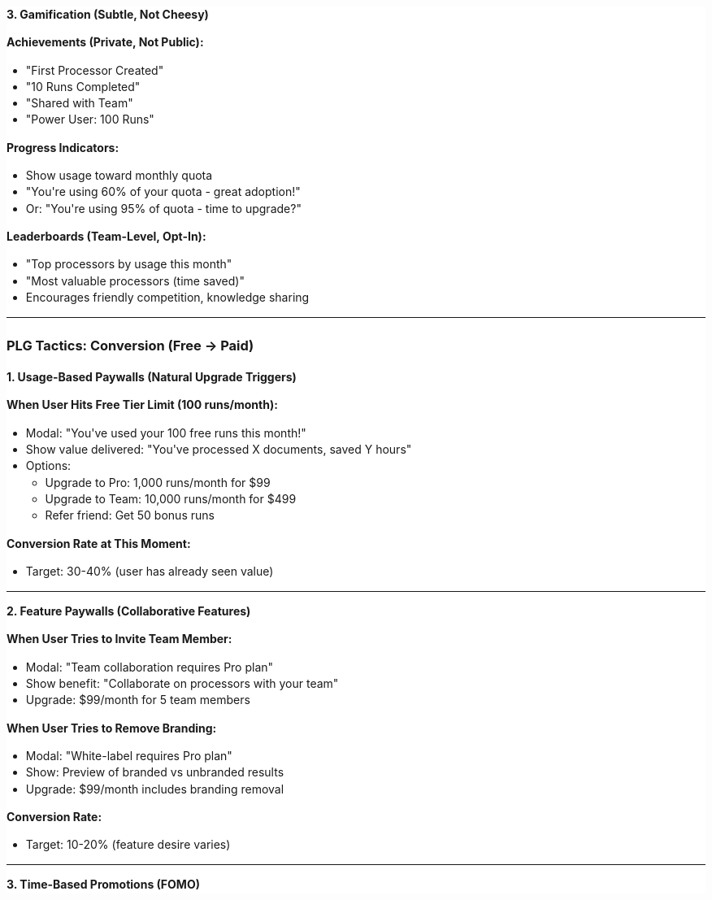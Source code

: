 
**3. Gamification (Subtle, Not Cheesy)**

**Achievements (Private, Not Public):**
- "First Processor Created"
- "10 Runs Completed"
- "Shared with Team"
- "Power User: 100 Runs"

**Progress Indicators:**
- Show usage toward monthly quota
- "You're using 60% of your quota - great adoption!"
- Or: "You're using 95% of quota - time to upgrade?"

**Leaderboards (Team-Level, Opt-In):**
- "Top processors by usage this month"
- "Most valuable processors (time saved)"
- Encourages friendly competition, knowledge sharing

---

### PLG Tactics: Conversion (Free → Paid)

**1. Usage-Based Paywalls (Natural Upgrade Triggers)**

**When User Hits Free Tier Limit (100 runs/month):**
- Modal: "You've used your 100 free runs this month!"
- Show value delivered: "You've processed X documents, saved Y hours"
- Options:
  - Upgrade to Pro: 1,000 runs/month for $99
  - Upgrade to Team: 10,000 runs/month for $499
  - Refer friend: Get 50 bonus runs

**Conversion Rate at This Moment:**
- Target: 30-40% (user has already seen value)

---

**2. Feature Paywalls (Collaborative Features)**

**When User Tries to Invite Team Member:**
- Modal: "Team collaboration requires Pro plan"
- Show benefit: "Collaborate on processors with your team"
- Upgrade: $99/month for 5 team members

**When User Tries to Remove Branding:**
- Modal: "White-label requires Pro plan"
- Show: Preview of branded vs unbranded results
- Upgrade: $99/month includes branding removal

**Conversion Rate:**
- Target: 10-20% (feature desire varies)

---

**3. Time-Based Promotions (FOMO)**

